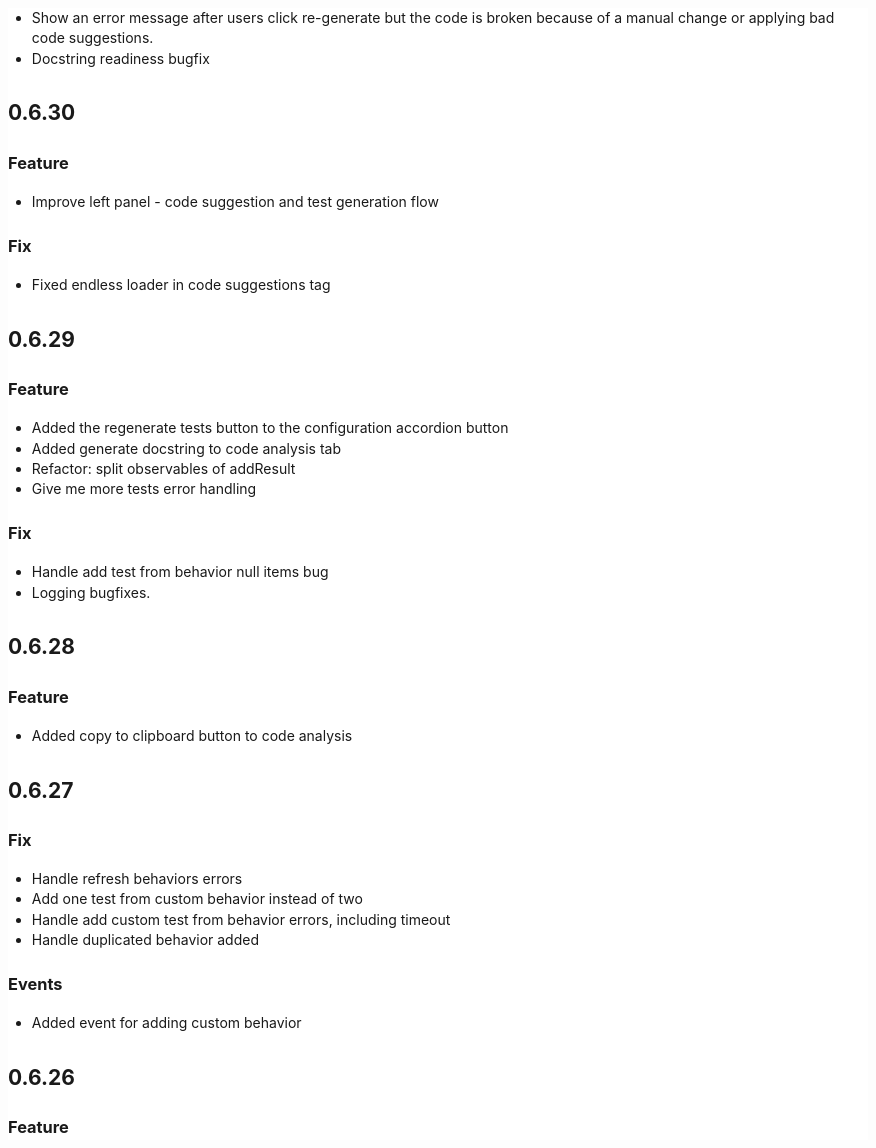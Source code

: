 - Show an error message after users click re-generate but the code is broken because of a manual change or applying bad code suggestions.
- Docstring readiness bugfix

## 0.6.30

### Feature

- Improve left panel - code suggestion and test generation flow

### Fix

- Fixed endless loader in code suggestions tag

## 0.6.29

### Feature

- Added the regenerate tests button to the configuration accordion button
- Added generate docstring to code analysis tab
- Refactor: split observables of addResult
- Give me more tests error handling

### Fix

- Handle add test from behavior null items bug
- Logging bugfixes.

## 0.6.28

### Feature

- Added copy to clipboard button to code analysis

## 0.6.27

### Fix

- Handle refresh behaviors errors
- Add one test from custom behavior instead of two
- Handle add custom test from behavior errors, including timeout
- Handle duplicated behavior added

### Events

- Added event for adding custom behavior

## 0.6.26

### Feature
